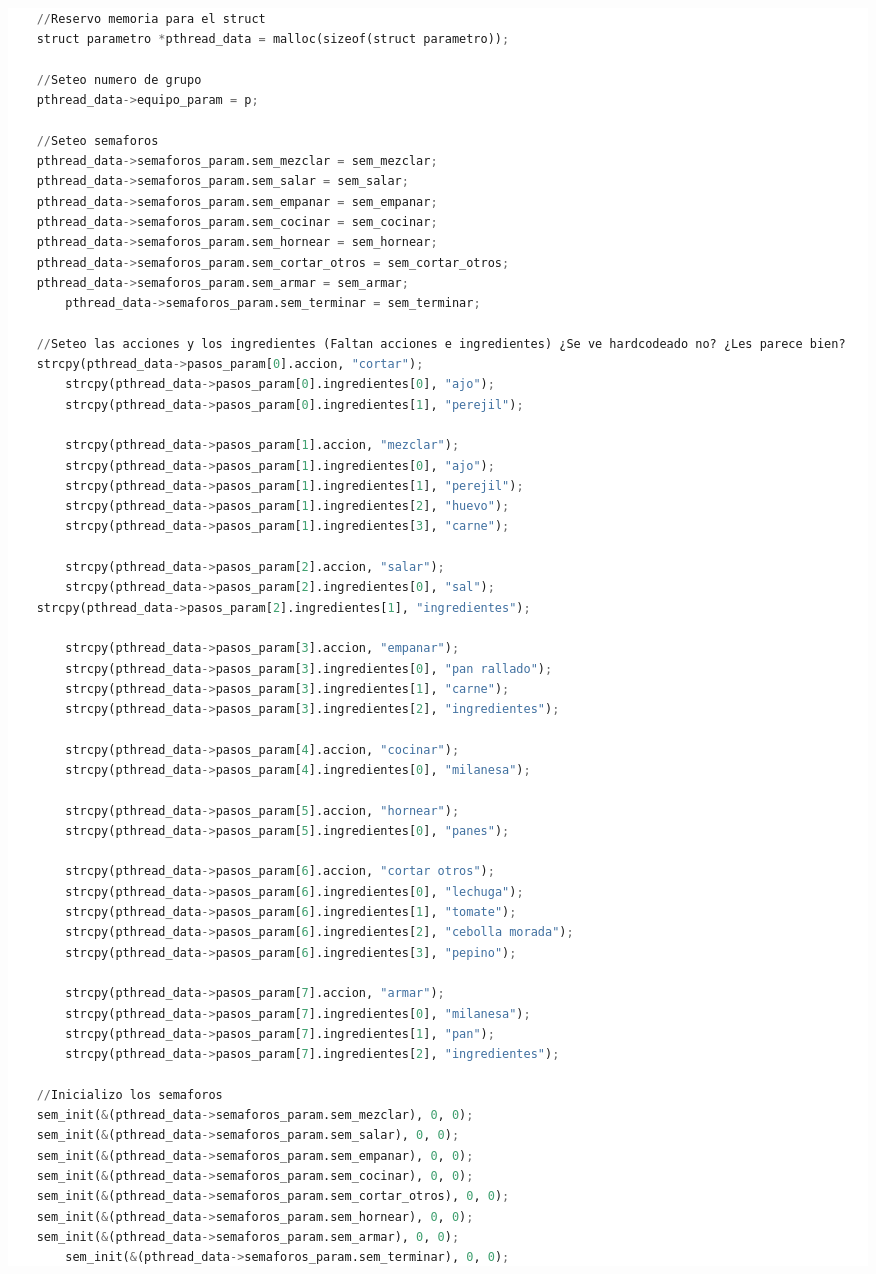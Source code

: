 ```python
	//Reservo memoria para el struct
	struct parametro *pthread_data = malloc(sizeof(struct parametro));

	//Seteo numero de grupo
	pthread_data->equipo_param = p;

	//Seteo semaforos
	pthread_data->semaforos_param.sem_mezclar = sem_mezclar;
	pthread_data->semaforos_param.sem_salar = sem_salar;
	pthread_data->semaforos_param.sem_empanar = sem_empanar;
	pthread_data->semaforos_param.sem_cocinar = sem_cocinar;
	pthread_data->semaforos_param.sem_hornear = sem_hornear;
	pthread_data->semaforos_param.sem_cortar_otros = sem_cortar_otros;
	pthread_data->semaforos_param.sem_armar = sem_armar;
        pthread_data->semaforos_param.sem_terminar = sem_terminar;

	//Seteo las acciones y los ingredientes (Faltan acciones e ingredientes) ¿Se ve hardcodeado no? ¿Les parece bien?
	strcpy(pthread_data->pasos_param[0].accion, "cortar");
        strcpy(pthread_data->pasos_param[0].ingredientes[0], "ajo");
        strcpy(pthread_data->pasos_param[0].ingredientes[1], "perejil");

        strcpy(pthread_data->pasos_param[1].accion, "mezclar");
        strcpy(pthread_data->pasos_param[1].ingredientes[0], "ajo");
        strcpy(pthread_data->pasos_param[1].ingredientes[1], "perejil");
        strcpy(pthread_data->pasos_param[1].ingredientes[2], "huevo");
        strcpy(pthread_data->pasos_param[1].ingredientes[3], "carne");

        strcpy(pthread_data->pasos_param[2].accion, "salar");
        strcpy(pthread_data->pasos_param[2].ingredientes[0], "sal");
	strcpy(pthread_data->pasos_param[2].ingredientes[1], "ingredientes");

        strcpy(pthread_data->pasos_param[3].accion, "empanar");
        strcpy(pthread_data->pasos_param[3].ingredientes[0], "pan rallado");
        strcpy(pthread_data->pasos_param[3].ingredientes[1], "carne");
        strcpy(pthread_data->pasos_param[3].ingredientes[2], "ingredientes");

        strcpy(pthread_data->pasos_param[4].accion, "cocinar");
        strcpy(pthread_data->pasos_param[4].ingredientes[0], "milanesa");

        strcpy(pthread_data->pasos_param[5].accion, "hornear");
        strcpy(pthread_data->pasos_param[5].ingredientes[0], "panes");

        strcpy(pthread_data->pasos_param[6].accion, "cortar otros");
        strcpy(pthread_data->pasos_param[6].ingredientes[0], "lechuga");
        strcpy(pthread_data->pasos_param[6].ingredientes[1], "tomate");
        strcpy(pthread_data->pasos_param[6].ingredientes[2], "cebolla morada");
        strcpy(pthread_data->pasos_param[6].ingredientes[3], "pepino");

        strcpy(pthread_data->pasos_param[7].accion, "armar");
        strcpy(pthread_data->pasos_param[7].ingredientes[0], "milanesa");
        strcpy(pthread_data->pasos_param[7].ingredientes[1], "pan");
        strcpy(pthread_data->pasos_param[7].ingredientes[2], "ingredientes");

	//Inicializo los semaforos
	sem_init(&(pthread_data->semaforos_param.sem_mezclar), 0, 0);
	sem_init(&(pthread_data->semaforos_param.sem_salar), 0, 0);
	sem_init(&(pthread_data->semaforos_param.sem_empanar), 0, 0);
	sem_init(&(pthread_data->semaforos_param.sem_cocinar), 0, 0);
	sem_init(&(pthread_data->semaforos_param.sem_cortar_otros), 0, 0);
	sem_init(&(pthread_data->semaforos_param.sem_hornear), 0, 0);
	sem_init(&(pthread_data->semaforos_param.sem_armar), 0, 0);
        sem_init(&(pthread_data->semaforos_param.sem_terminar), 0, 0);
```